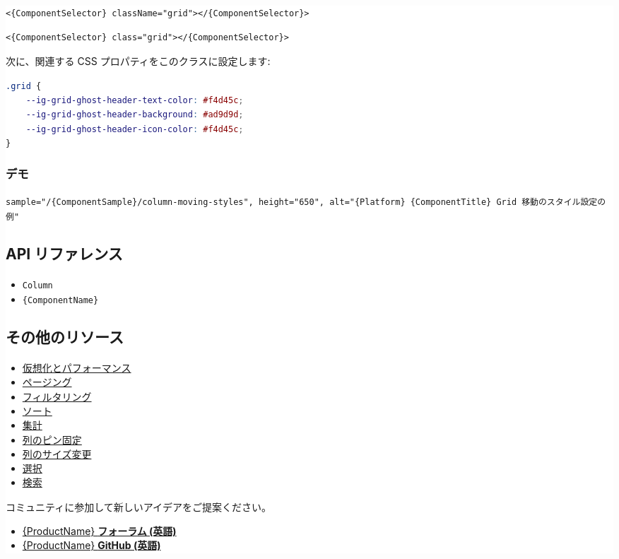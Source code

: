```tsx
<{ComponentSelector} className="grid"></{ComponentSelector}>
```

```razor
<{ComponentSelector} class="grid"></{ComponentSelector}>
```

次に、関連する CSS プロパティをこのクラスに設定します:

```css
.grid {
    --ig-grid-ghost-header-text-color: #f4d45c;
    --ig-grid-ghost-header-background: #ad9d9d;
    --ig-grid-ghost-header-icon-color: #f4d45c;
}
```
### デモ

`sample="/{ComponentSample}/column-moving-styles", height="650", alt="{Platform} {ComponentTitle} Grid 移動のスタイル設定の例"`



## API リファレンス

* `Column`
* `{ComponentName}`

## その他のリソース


* [仮想化とパフォーマンス](virtualization.md)
* [ページング](paging.md)
* [フィルタリング](filtering.md)
* [ソート](sorting.md)
* [集計](summaries.md)
* [列のピン固定](column-pinning.md)
* [列のサイズ変更](column-resizing.md)
* [選択](selection.md)
* [検索](search.md)


コミュニティに参加して新しいアイデアをご提案ください。

* [{ProductName} **フォーラム (英語)**]({ForumsLink})
* [{ProductName} **GitHub (英語)**]({GithubLink})
